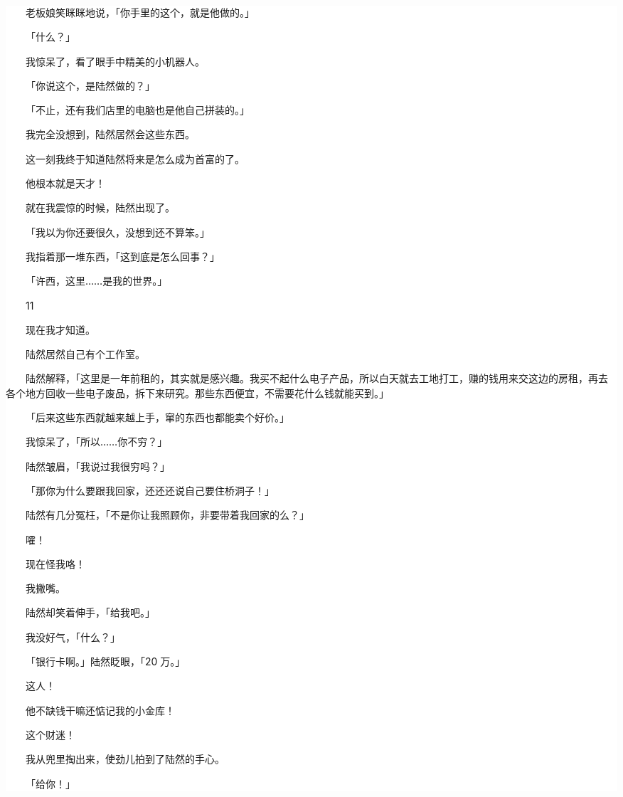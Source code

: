 &emsp;&emsp;老板娘笑眯眯地说，「你手里的这个，就是他做的。」  
  
&emsp;&emsp;「什么？」  
  
&emsp;&emsp;我惊呆了，看了眼手中精美的小机器人。  
  
&emsp;&emsp;「你说这个，是陆然做的？」  
  
&emsp;&emsp;「不止，还有我们店里的电脑也是他自己拼装的。」  
  
&emsp;&emsp;我完全没想到，陆然居然会这些东西。  
  
&emsp;&emsp;这一刻我终于知道陆然将来是怎么成为首富的了。  
  
&emsp;&emsp;他根本就是天才！  
  
&emsp;&emsp;就在我震惊的时候，陆然出现了。  
  
&emsp;&emsp;「我以为你还要很久，没想到还不算笨。」  
  
&emsp;&emsp;我指着那一堆东西，「这到底是怎么回事？」  
  
&emsp;&emsp;「许西，这里……是我的世界。」  
  
&emsp;&emsp;11  
  
&emsp;&emsp;现在我才知道。  
  
&emsp;&emsp;陆然居然自己有个工作室。  
  
&emsp;&emsp;陆然解释，「这里是一年前租的，其实就是感兴趣。我买不起什么电子产品，所以白天就去工地打工，赚的钱用来交这边的房租，再去各个地方回收一些电子废品，拆下来研究。那些东西便宜，不需要花什么钱就能买到。」  
  
&emsp;&emsp;「后来这些东西就越来越上手，窜的东西也都能卖个好价。」  
  
&emsp;&emsp;我惊呆了，「所以……你不穷？」  
  
&emsp;&emsp;陆然皱眉，「我说过我很穷吗？」  
  
&emsp;&emsp;「那你为什么要跟我回家，还还还说自己要住桥洞子！」  
  
&emsp;&emsp;陆然有几分冤枉，「不是你让我照顾你，非要带着我回家的么？」  
  
&emsp;&emsp;嚯！  
  
&emsp;&emsp;现在怪我咯！  
  
&emsp;&emsp;我撇嘴。  
  
&emsp;&emsp;陆然却笑着伸手，「给我吧。」  
  
&emsp;&emsp;我没好气，「什么？」  
  
&emsp;&emsp;「银行卡啊。」陆然眨眼，「20 万。」  
  
&emsp;&emsp;这人！  
  
&emsp;&emsp;他不缺钱干嘛还惦记我的小金库！  
  
&emsp;&emsp;这个财迷！  
  
&emsp;&emsp;我从兜里掏出来，使劲儿拍到了陆然的手心。  
  
&emsp;&emsp;「给你！」  
  